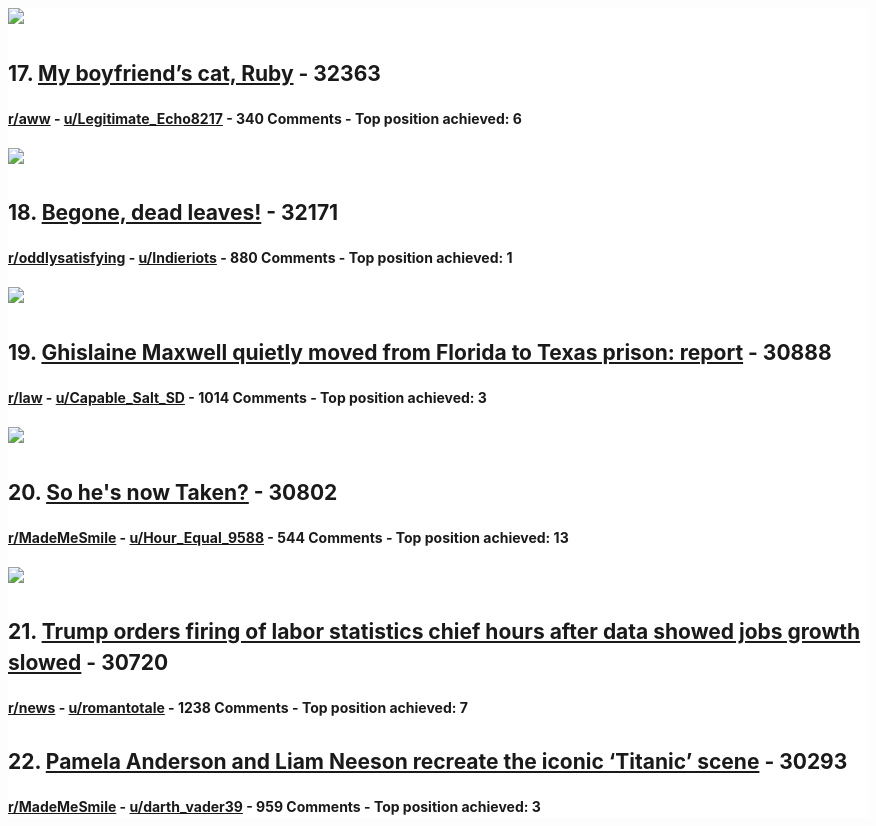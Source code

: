 <a href="https://i.redd.it/su17owa2efgf1.jpeg"><img src="https://b.thumbs.redditmedia.com/jkP_OGXCHcydK1S_61LCyzJ_FlTt8S4u2Qctoc8s98A.jpg"></img></a>

## 17. [My boyfriend’s cat, Ruby](http://reddit.com/r/aww/comments/1met1kn/my_boyfriends_cat_ruby/) - 32363
#### [r/aww](http://reddit.com/r/aww) - [u/Legitimate_Echo8217](http://reddit.com/u/Legitimate_Echo8217) - 340 Comments - Top position achieved: 6

<a href="https://i.redd.it/y6a6ovy8zdgf1.jpeg"><img src="https://b.thumbs.redditmedia.com/beFjbPSQkglv6ei80wdDYPiAzcLyYslr91E3SAg58VU.jpg"></img></a>

## 18. [Begone, dead leaves!](http://reddit.com/r/oddlysatisfying/comments/1mfaoov/begone_dead_leaves/) - 32171
#### [r/oddlysatisfying](http://reddit.com/r/oddlysatisfying) - [u/Indieriots](http://reddit.com/u/Indieriots) - 880 Comments - Top position achieved: 1

<a href="https://v.redd.it/afzgr7bilhgf1"><img src="https://external-preview.redd.it/cWJtNmUyZWlsaGdmMXgbPy9yUOGEZ7FhtVdnVpwxuaVZsuDx90JHbMVZE76f.png?width=140&amp;height=140&amp;crop=140:140,smart&amp;format=jpg&amp;v=enabled&amp;lthumb=true&amp;s=f9e18687f183847dad69e919e5634ee4a522667b"></img></a>

## 19. [Ghislaine Maxwell quietly moved from Florida to Texas prison: report](http://reddit.com/r/law/comments/1mezgwy/ghislaine_maxwell_quietly_moved_from_florida_to/) - 30888
#### [r/law](http://reddit.com/r/law) - [u/Capable_Salt_SD](http://reddit.com/u/Capable_Salt_SD) - 1014 Comments - Top position achieved: 3

<a href="https://www.independent.co.uk/news/world/americas/us-politics/ghislaine-maxwell-prison-trump-pardon-epstein-b2800443.html"><img src="https://external-preview.redd.it/GjGc8cg8evRnUL1D1rtzpM8LDLanqWMzlpcNt7SWOf0.png?width=140&amp;height=93&amp;crop=140:93,smart&amp;auto=webp&amp;s=2bd12d47f3c3ff2bdd4d3684efb6c71e221780a1"></img></a>

## 20. [So he's now Taken?](http://reddit.com/r/MadeMeSmile/comments/1mf4q9k/so_hes_now_taken/) - 30802
#### [r/MadeMeSmile](http://reddit.com/r/MadeMeSmile) - [u/Hour_Equal_9588](http://reddit.com/u/Hour_Equal_9588) - 544 Comments - Top position achieved: 13

<a href="https://i.redd.it/r8r5ukteeggf1.jpeg"><img src="https://b.thumbs.redditmedia.com/JSID4Deh9_HkF2qI1Pympjeu6vlE87ZA6rQmDe193rw.jpg"></img></a>

## 21. [Trump orders firing of labor statistics chief hours after data showed jobs growth slowed](http://reddit.com/r/news/comments/1mf4m37/trump_orders_firing_of_labor_statistics_chief/) - 30720
#### [r/news](http://reddit.com/r/news) - [u/romantotale](http://reddit.com/u/romantotale) - 1238 Comments - Top position achieved: 7

## 22. [Pamela Anderson and Liam Neeson recreate the iconic ‘Titanic’ scene](http://reddit.com/r/MadeMeSmile/comments/1mexbqt/pamela_anderson_and_liam_neeson_recreate_the/) - 30293
#### [r/MadeMeSmile](http://reddit.com/r/MadeMeSmile) - [u/darth_vader39](http://reddit.com/u/darth_vader39) - 959 Comments - Top position achieved: 3
